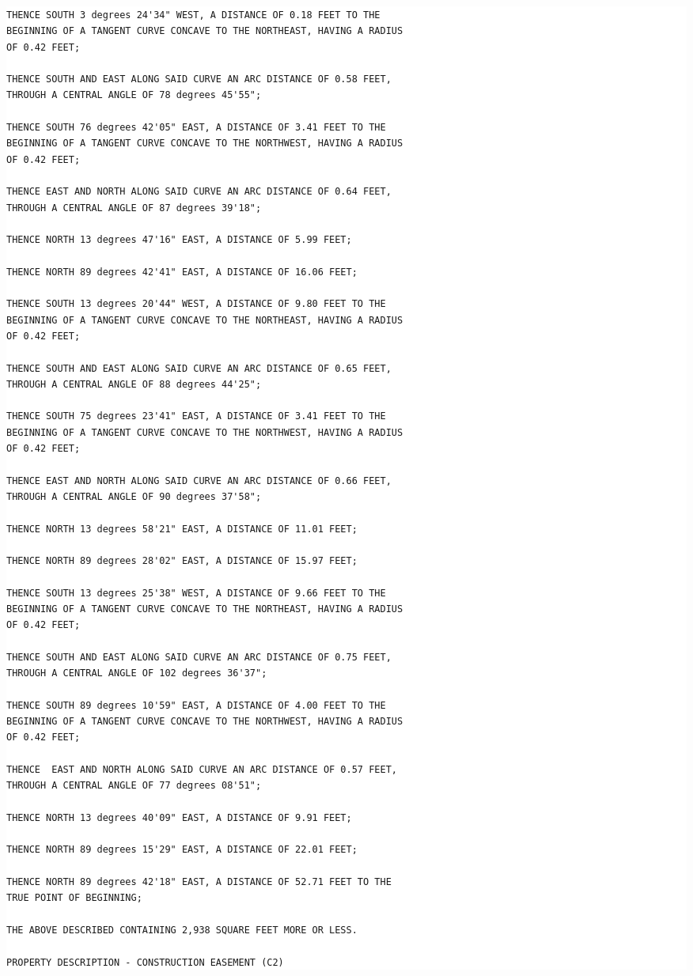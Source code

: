     THENCE SOUTH 3 degrees 24'34" WEST, A DISTANCE OF 0.18 FEET TO THE  
    BEGINNING OF A TANGENT CURVE CONCAVE TO THE NORTHEAST, HAVING A RADIUS  
    OF 0.42 FEET;  
  
    THENCE SOUTH AND EAST ALONG SAID CURVE AN ARC DISTANCE OF 0.58 FEET,  
    THROUGH A CENTRAL ANGLE OF 78 degrees 45'55";  
  
    THENCE SOUTH 76 degrees 42'05" EAST, A DISTANCE OF 3.41 FEET TO THE  
    BEGINNING OF A TANGENT CURVE CONCAVE TO THE NORTHWEST, HAVING A RADIUS  
    OF 0.42 FEET;  
  
    THENCE EAST AND NORTH ALONG SAID CURVE AN ARC DISTANCE OF 0.64 FEET,  
    THROUGH A CENTRAL ANGLE OF 87 degrees 39'18";  
  
    THENCE NORTH 13 degrees 47'16" EAST, A DISTANCE OF 5.99 FEET;  
  
    THENCE NORTH 89 degrees 42'41" EAST, A DISTANCE OF 16.06 FEET;  
  
    THENCE SOUTH 13 degrees 20'44" WEST, A DISTANCE OF 9.80 FEET TO THE  
    BEGINNING OF A TANGENT CURVE CONCAVE TO THE NORTHEAST, HAVING A RADIUS  
    OF 0.42 FEET;  
  
    THENCE SOUTH AND EAST ALONG SAID CURVE AN ARC DISTANCE OF 0.65 FEET,  
    THROUGH A CENTRAL ANGLE OF 88 degrees 44'25";  
  
    THENCE SOUTH 75 degrees 23'41" EAST, A DISTANCE OF 3.41 FEET TO THE  
    BEGINNING OF A TANGENT CURVE CONCAVE TO THE NORTHWEST, HAVING A RADIUS  
    OF 0.42 FEET;  
  
    THENCE EAST AND NORTH ALONG SAID CURVE AN ARC DISTANCE OF 0.66 FEET,  
    THROUGH A CENTRAL ANGLE OF 90 degrees 37'58";  
  
    THENCE NORTH 13 degrees 58'21" EAST, A DISTANCE OF 11.01 FEET;  
  
    THENCE NORTH 89 degrees 28'02" EAST, A DISTANCE OF 15.97 FEET;  
  
    THENCE SOUTH 13 degrees 25'38" WEST, A DISTANCE OF 9.66 FEET TO THE  
    BEGINNING OF A TANGENT CURVE CONCAVE TO THE NORTHEAST, HAVING A RADIUS  
    OF 0.42 FEET;  
  
    THENCE SOUTH AND EAST ALONG SAID CURVE AN ARC DISTANCE OF 0.75 FEET,  
    THROUGH A CENTRAL ANGLE OF 102 degrees 36'37";  
  
    THENCE SOUTH 89 degrees 10'59" EAST, A DISTANCE OF 4.00 FEET TO THE  
    BEGINNING OF A TANGENT CURVE CONCAVE TO THE NORTHWEST, HAVING A RADIUS  
    OF 0.42 FEET;  
  
    THENCE  EAST AND NORTH ALONG SAID CURVE AN ARC DISTANCE OF 0.57 FEET,  
    THROUGH A CENTRAL ANGLE OF 77 degrees 08'51";  
  
    THENCE NORTH 13 degrees 40'09" EAST, A DISTANCE OF 9.91 FEET;  
  
    THENCE NORTH 89 degrees 15'29" EAST, A DISTANCE OF 22.01 FEET;  
  
    THENCE NORTH 89 degrees 42'18" EAST, A DISTANCE OF 52.71 FEET TO THE  
    TRUE POINT OF BEGINNING;  
  
    THE ABOVE DESCRIBED CONTAINING 2,938 SQUARE FEET MORE OR LESS.  
  
    PROPERTY DESCRIPTION - CONSTRUCTION EASEMENT (C2)  
  